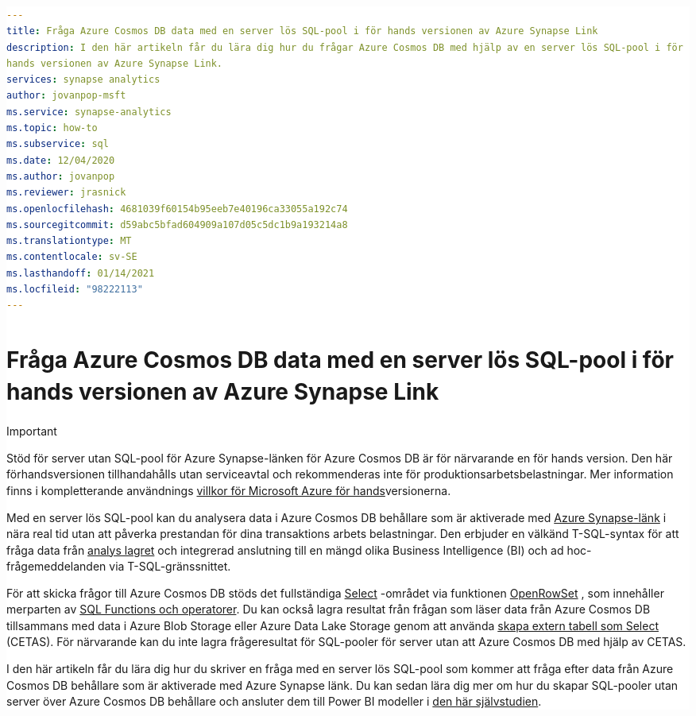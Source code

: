 ```yaml
---
title: Fråga Azure Cosmos DB data med en server lös SQL-pool i för hands versionen av Azure Synapse Link
description: I den här artikeln får du lära dig hur du frågar Azure Cosmos DB med hjälp av en server lös SQL-pool i för hands versionen av Azure Synapse Link.
services: synapse analytics
author: jovanpop-msft
ms.service: synapse-analytics
ms.topic: how-to
ms.subservice: sql
ms.date: 12/04/2020
ms.author: jovanpop
ms.reviewer: jrasnick
ms.openlocfilehash: 4681039f60154b95eeb7e40196ca33055a192c74
ms.sourcegitcommit: d59abc5bfad604909a107d05c5dc1b9a193214a8
ms.translationtype: MT
ms.contentlocale: sv-SE
ms.lasthandoff: 01/14/2021
ms.locfileid: "98222113"
---
```

# <a name="query-azure-cosmos-db-data-with-a-serverless-sql-pool-in-azure-synapse-link-preview"></a>Fråga Azure Cosmos DB data med en server lös SQL-pool i för hands versionen av Azure Synapse Link

> [!IMPORTANT]
> Stöd för server utan SQL-pool för Azure Synapse-länken för Azure Cosmos DB är för närvarande en för hands version. Den här förhandsversionen tillhandahålls utan serviceavtal och rekommenderas inte för produktionsarbetsbelastningar. Mer information finns i kompletterande användnings [villkor för Microsoft Azure för hands](https://azure.microsoft.com/support/legal/preview-supplemental-terms/)versionerna.


Med en server lös SQL-pool kan du analysera data i Azure Cosmos DB behållare som är aktiverade med [Azure Synapse-länk](../../cosmos-db/synapse-link.md?toc=/azure/synapse-analytics/toc.json&bc=/azure/synapse-analytics/breadcrumb/toc.json) i nära real tid utan att påverka prestandan för dina transaktions arbets belastningar. Den erbjuder en välkänd T-SQL-syntax för att fråga data från [analys lagret](../../cosmos-db/analytical-store-introduction.md?toc=/azure/synapse-analytics/toc.json&bc=/azure/synapse-analytics/breadcrumb/toc.json) och integrerad anslutning till en mängd olika Business Intelligence (BI) och ad hoc-frågemeddelanden via T-SQL-gränssnittet.

För att skicka frågor till Azure Cosmos DB stöds det fullständiga [Select](/sql/t-sql/queries/select-transact-sql?view=sql-server-ver15) -området via funktionen [OpenRowSet](develop-openrowset.md) , som innehåller merparten av [SQL Functions och operatorer](overview-features.md). Du kan också lagra resultat från frågan som läser data från Azure Cosmos DB tillsammans med data i Azure Blob Storage eller Azure Data Lake Storage genom att använda [skapa extern tabell som Select](develop-tables-cetas.md#cetas-in-serverless-sql-pool) (CETAS). För närvarande kan du inte lagra frågeresultat för SQL-pooler för server utan att Azure Cosmos DB med hjälp av CETAS.

I den här artikeln får du lära dig hur du skriver en fråga med en server lös SQL-pool som kommer att fråga efter data från Azure Cosmos DB behållare som är aktiverade med Azure Synapse länk. Du kan sedan lära dig mer om hur du skapar SQL-pooler utan server över Azure Cosmos DB behållare och ansluter dem till Power BI modeller i [den här självstudien](./tutorial-data-analyst.md).
